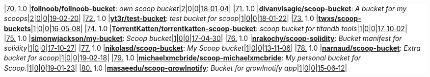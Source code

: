 |<a name="back_follnoob_follnoob-bucket" id="back_follnoob_follnoob-bucket"></a>[70.](#back_follnoob_follnoob-bucket)&nbsp;1.0 |[__follnoob/follnoob-bucket__](https://github.com/follnoob/follnoob-bucket):  *own scoop bucket*|[2](#follnoob_follnoob-bucket)|[0](https://github.com/follnoob/follnoob-bucket/stargazers)|[0](https://github.com/follnoob/follnoob-bucket/network)|[18&#x2011;01&#x2011;04](https://github.com/follnoob/follnoob-bucket/commits "2018&#x2011;01&#x2011;04T10:54:37Z")|
|<a name="back_divanvisagie_scoop-bucket" id="back_divanvisagie_scoop-bucket"></a>[71.](#back_divanvisagie_scoop-bucket)&nbsp;1.0 |[__divanvisagie/scoop-bucket__](https://github.com/divanvisagie/scoop-bucket):  *A bucket for my scoops*|[2](#divanvisagie_scoop-bucket)|[0](https://github.com/divanvisagie/scoop-bucket/stargazers)|[0](https://github.com/divanvisagie/scoop-bucket/network)|[19&#x2011;02&#x2011;20](https://github.com/divanvisagie/scoop-bucket/commits "2019&#x2011;02&#x2011;20T17:26:04Z")|
|<a name="back_yt3r_test-bucket" id="back_yt3r_test-bucket"></a>[72.](#back_yt3r_test-bucket)&nbsp;1.0 |[__yt3r/test-bucket__](https://github.com/yt3r/test-bucket):  *test bucket for scoop*|[1](#yt3r_test-bucket)|[0](https://github.com/yt3r/test-bucket/stargazers)|[0](https://github.com/yt3r/test-bucket/network)|[18&#x2011;01&#x2011;22](https://github.com/yt3r/test-bucket/commits "2018&#x2011;01&#x2011;22T14:58:50Z")|
|<a name="back_twxs_scoop-buckets" id="back_twxs_scoop-buckets"></a>[73.](#back_twxs_scoop-buckets)&nbsp;1.0 |[__twxs/scoop-buckets__](https://github.com/twxs/scoop-buckets)|[1](#twxs_scoop-buckets)|[0](https://github.com/twxs/scoop-buckets/stargazers)|[0](https://github.com/twxs/scoop-buckets/network)|[16&#x2011;05&#x2011;08](https://github.com/twxs/scoop-buckets/commits "2016&#x2011;05&#x2011;08T16:07:26Z")|
|<a name="back_TorrentKatten_torrentkatten-scoop-bucket" id="back_TorrentKatten_torrentkatten-scoop-bucket"></a>[74.](#back_TorrentKatten_torrentkatten-scoop-bucket)&nbsp;1.0 |[__TorrentKatten/torrentkatten-scoop-bucket__](https://github.com/TorrentKatten/torrentkatten-scoop-bucket):  *scoop bucket for titandb tools*|[1](#TorrentKatten_torrentkatten-scoop-bucket)|[0](https://github.com/TorrentKatten/torrentkatten-scoop-bucket/stargazers)|[0](https://github.com/TorrentKatten/torrentkatten-scoop-bucket/network)|[17&#x2011;10&#x2011;02](https://github.com/TorrentKatten/torrentkatten-scoop-bucket/commits "2017&#x2011;10&#x2011;02T11:02:56Z")|
|<a name="back_simonwjackson_my-bucket" id="back_simonwjackson_my-bucket"></a>[75.](#back_simonwjackson_my-bucket)&nbsp;1.0 |[__simonwjackson/my-bucket__](https://github.com/simonwjackson/my-bucket):  *Scoop bucket*|[1](#simonwjackson_my-bucket)|[0](https://github.com/simonwjackson/my-bucket/stargazers)|[0](https://github.com/simonwjackson/my-bucket/network)|[17&#x2011;04&#x2011;30](https://github.com/simonwjackson/my-bucket/commits "2017&#x2011;04&#x2011;30T21:41:18Z")|
|<a name="back_nrakochy_scoop-solidity" id="back_nrakochy_scoop-solidity"></a>[76.](#back_nrakochy_scoop-solidity)&nbsp;1.0 |[__nrakochy/scoop-solidity__](https://github.com/nrakochy/scoop-solidity):  *Bucket manifest for solidity*|[1](#nrakochy_scoop-solidity)|[0](https://github.com/nrakochy/scoop-solidity/stargazers)|[0](https://github.com/nrakochy/scoop-solidity/network)|[17&#x2011;10&#x2011;27](https://github.com/nrakochy/scoop-solidity/commits "2017&#x2011;10&#x2011;27T20:32:47Z")|
|<a name="back_nikolasd_scoop-bucket" id="back_nikolasd_scoop-bucket"></a>[77.](#back_nikolasd_scoop-bucket)&nbsp;1.0 |[__nikolasd/scoop-bucket__](https://github.com/nikolasd/scoop-bucket):  *My Scoop bucket*|[1](#nikolasd_scoop-bucket)|[0](https://github.com/nikolasd/scoop-bucket/stargazers)|[0](https://github.com/nikolasd/scoop-bucket/network)|[13&#x2011;11&#x2011;06](https://github.com/nikolasd/scoop-bucket/commits "2013&#x2011;11&#x2011;06T21:58:34Z")|
|<a name="back_narnaud_scoop-bucket" id="back_narnaud_scoop-bucket"></a>[78.](#back_narnaud_scoop-bucket)&nbsp;1.0 |[__narnaud/scoop-bucket__](https://github.com/narnaud/scoop-bucket):  *Extra bucket for scoop*|[1](#narnaud_scoop-bucket)|[0](https://github.com/narnaud/scoop-bucket/stargazers)|[0](https://github.com/narnaud/scoop-bucket/network)|[19&#x2011;02&#x2011;18](https://github.com/narnaud/scoop-bucket/commits "2019&#x2011;02&#x2011;18T11:49:15Z")|
|<a name="back_michaelxmcbride_scoop-michaelxmcbride" id="back_michaelxmcbride_scoop-michaelxmcbride"></a>[79.](#back_michaelxmcbride_scoop-michaelxmcbride)&nbsp;1.0 |[__michaelxmcbride/scoop-michaelxmcbride__](https://github.com/michaelxmcbride/scoop-michaelxmcbride):  *My personal bucket for Scoop.*|[1](#michaelxmcbride_scoop-michaelxmcbride)|[0](https://github.com/michaelxmcbride/scoop-michaelxmcbride/stargazers)|[0](https://github.com/michaelxmcbride/scoop-michaelxmcbride/network)|[19&#x2011;01&#x2011;23](https://github.com/michaelxmcbride/scoop-michaelxmcbride/commits "2019&#x2011;01&#x2011;23T02:37:29Z")|
|<a name="back_masaeedu_scoop-growlnotify" id="back_masaeedu_scoop-growlnotify"></a>[80.](#back_masaeedu_scoop-growlnotify)&nbsp;1.0 |[__masaeedu/scoop-growlnotify__](https://github.com/masaeedu/scoop-growlnotify):  *Bucket for growlnotify app*|[1](#masaeedu_scoop-growlnotify)|[0](https://github.com/masaeedu/scoop-growlnotify/stargazers)|[0](https://github.com/masaeedu/scoop-growlnotify/network)|[15&#x2011;06&#x2011;12](https://github.com/masaeedu/scoop-growlnotify/commits "2015&#x2011;06&#x2011;12T23:14:16Z")|